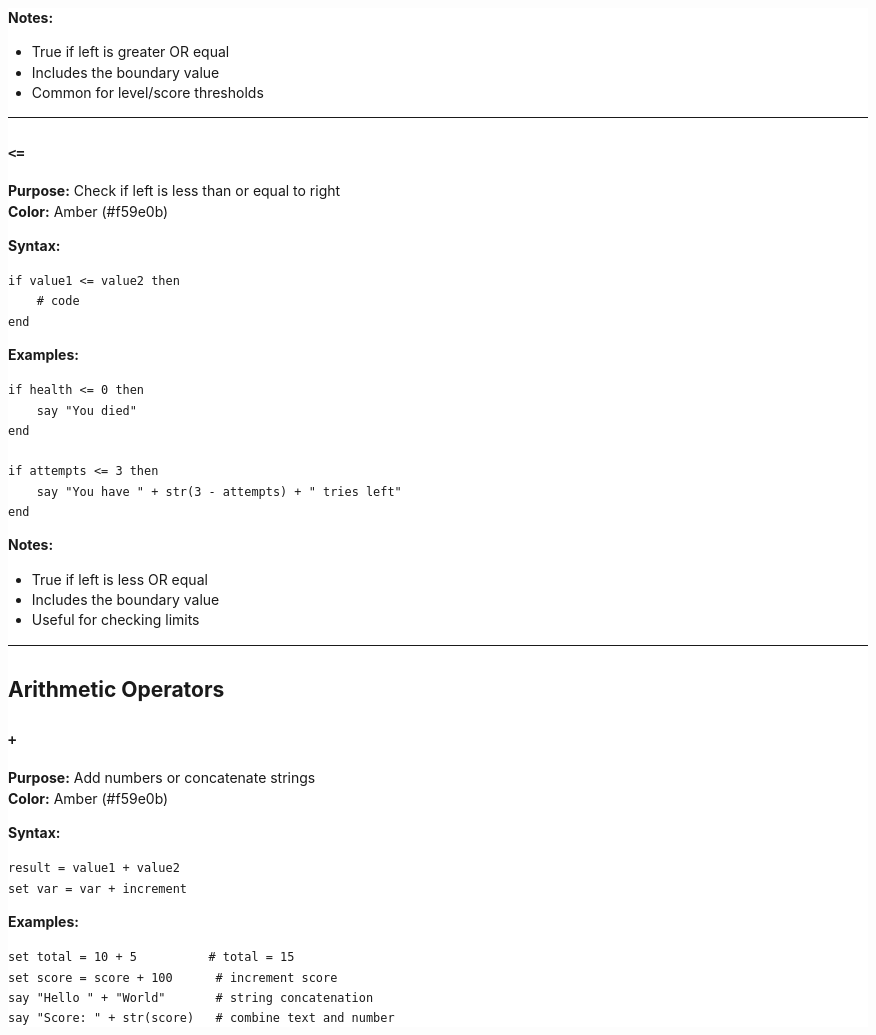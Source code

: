 **Notes:**
- True if left is greater OR equal
- Includes the boundary value
- Common for level/score thresholds

---

### `<=`
**Purpose:** Check if left is less than or equal to right  
**Color:** Amber (#f59e0b)

**Syntax:**
```Quill
if value1 <= value2 then
    # code
end
```

**Examples:**
```Quill
if health <= 0 then
    say "You died"
end

if attempts <= 3 then
    say "You have " + str(3 - attempts) + " tries left"
end
```

**Notes:**
- True if left is less OR equal
- Includes the boundary value
- Useful for checking limits

---

## Arithmetic Operators

### `+`
**Purpose:** Add numbers or concatenate strings  
**Color:** Amber (#f59e0b)

**Syntax:**
```Quill
result = value1 + value2
set var = var + increment
```

**Examples:**
```Quill
set total = 10 + 5          # total = 15
set score = score + 100      # increment score
say "Hello " + "World"       # string concatenation
say "Score: " + str(score)   # combine text and number
```
